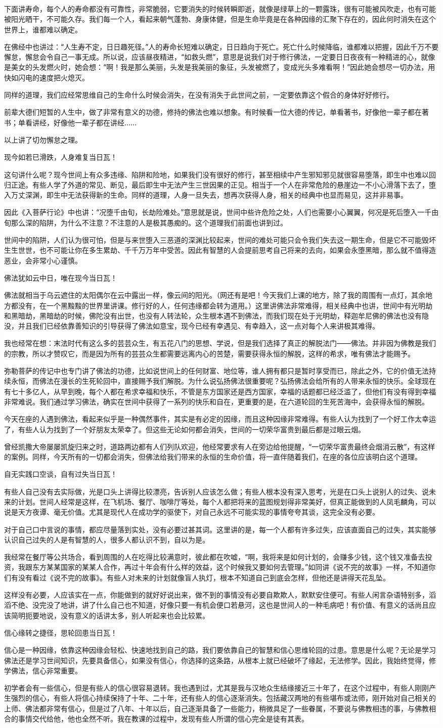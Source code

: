 下面讲寿命，每个人的寿命都没有可靠性，非常脆弱，它要消失的时候转瞬即逝，就像是绿草上的一颗露珠，很有可能被风吹走，也有可能被阳光晒干，不可能久存。我们每一个人，看起来朝气蓬勃、身康体健，但是生命毕竟是在各种因缘的汇聚下存在的，因此何时消失在这个世界上，谁都难以确定。

在佛经中也讲过：“人生寿不定，日日趣死径。”人的寿命长短难以确定，日日趋向于死亡。死亡什么时候降临，谁都难以把握，因此千万不要懈怠，懈怠会令自己一事无成。所以说，应该昼夜精进，“如救头燃”，意思是说我们对于修行佛法，一定要日日夜夜有一种精进的心，就像是美女的头发燃火时，她会想：“啊！我是那么美丽，头发是我美丽的象征，头发被燃了，变成光头多难看啊！”因此她会想尽一切办法，用快如闪电的速度把火熄灭。

同样的道理，我们应经常思维自己的生命什么时候会消失，在没有消失于此世间之前，一定要依靠这个假合的身体好好修行。

前辈大德们短暂的人生中，做了非常有意义的功德，修持的佛法也难以想象。有时候看一位大德的传记，单看著书，好像他一辈子都在著书；单看讲经，好像他一辈子都在讲经……

以上讲了切勿懈怠之理。

现今如若已滑跌，人身难复当日瓦！

这句讲什么呢？现今世间上有众多违缘、陷阱和险地，如果我们没有很好的修行，甚至相续中产生邪知邪见就很容易堕落，即生中也难以回归正途。有些人学了外道的常见、断见，最后即生中无法产生三世因果的正见。相当于一个人在非常危险的悬崖边一不小心滑落下去了，堕入万丈深渊，即生中无法获得新的生命。同样的道理，人身一旦失去，想再次获得人身，相关的经典中也显而易见，这并非易事。

因此《入菩萨行论》中也讲：“况堕千由旬，长劫险难处。”意思就是说，世间中些许危险之处，人们也需要小心翼翼，何况是死后堕入一千由旬那么深的陷阱，为什么不注意？不注意的人是极其愚痴的。这个道理我们前面也讲到过。

世间中的陷阱，人们认为很可怕，但是与来世堕入三恶道的深渊比较起来，世间的难处可能只会令我们失去这一期生命，但是它不可能毁坏生生世世，也不可能让你在多生累劫、千千万万年中受苦。因此有智慧的人会提前思考自己将来的去向，如果会永堕黑暗，那么就不值得造恶业，会非常小心谨慎。

佛法犹如云中日，唯在现今当日瓦！

佛法就相当于乌云遮住的太阳偶尔在云中露出一样，像云间的阳光。（网还有是吧！今天我们上课的地方，除了我的周围有一点灯，其余地方都没有，在一个黑黢黢的世界里讲课。修行好的人，任何违缘都会转为道用。）这里讲佛法非常难得，相关经典中也讲，世间中有光明劫和黑暗劫，黑暗劫的时候，佛陀没有出世，也没有人转法轮，众生根本遇不到佛法，而我们现在处于光明劫，释迦牟尼佛的佛法也没有隐没，并且我们已经依靠善知识的引导获得了佛法如意宝，现今已经有幸遇见、有幸趋入，这一点对每个人来讲极其难得。

我也经常在想：末法时代有这么多的芸芸众生，有五花八门的思想、学说，但是我们选择了真正的解脱法门——佛法。并非因为佛教是我们的宗教，所以才赞叹它，而是因为所有的芸芸众生都需要远离内心的苦楚，需要获得永恒的解脱，这样的希求，唯有佛法才能赐予。

弥勒菩萨的传记中也专门讲了佛法的功德，比如说世间上的任何财富、地位等，谁人拥有都只是暂时享受而已，除此之外，它的价值无法持续永恒，而佛法在漫长的生死轮回中，直接赐予我们解脱。为什么说弘扬佛法很重要呢？弘扬佛法会给所有的人带来永恒的快乐。全球现在有七十多亿人，从早到晚，每个人都在希求幸福和快乐，不管是东方国家还是西方国家，幸福的话题都已经泛滥了，但他们有没有得到幸福非常难说。我们通过学习佛法，确实在世间中获得了一系列的快乐和自在，更重要的是，在六道轮回的生死苦海中，会获得永恒的解脱。

今天在座的人遇到佛法，看起来似乎是一种偶然事件，其实是有必定的因缘，而且这种因缘非常难得。有些人认为找到了一个好工作太幸运了，有些人认为找到了一个好朋友太荣幸了。但这些无论如何都会消失，世间的一切荣华富贵到最后都是过眼云烟。

曾经凯撒大帝屡屡凯旋归来之时，道路两边都有人们列队欢迎，他经常要求有人在旁边给他提醒，“一切荣华富贵最终会烟消云散”，有这样的案例。同样，今天所有的一切都会消失，但佛法给我们带来的永恒的生命价值，将一直伴随着我们，在座的各位应该明白这个道理。

自无实践口空谈，自有过失当日瓦！

有些人自己没有去实际做，光是口头上讲得比较漂亮，告诉别人应该怎么做；有些人根本没有深入思考，光是在口头上说别人的过失、说未来的计划。世间人经常是这样，在飞机场、餐厅、咖啡厅等处，每个人都把将来的蓝图规划得非常美好，但真正能做到的人凤毛麟角，可以说是天方夜谭、毫无价值。尤其是现代人在成功学的驱使下，对自己永远不可能实现的事情夸夸其谈，这完全没有必要。

对于自己口中言说的事情，都应尽量落到实处，没有必要过甚其词。这里讲的是，每一个人都有许多过失，应该直面自己的过失，其实能够认识自己过失的人是有智慧的人，很多人都认识不到，自以为是。

我经常在餐厅等公共场合，看到周围的人在吃得比较满意时，彼此都在吹嘘，“啊，我将来是如何计划的，会赚多少钱，这个钱又准备去投资，我跟东方某某国家的某某人合作，再过十年会有什么样的效益，这个时候我又要如何去管理。”如同讲《说不完的故事》一样，不知道你们有没有看过《说不完的故事》。有些人对未来的计划就像盲人执灯，根本不知道自己到底会怎样，但他还是讲得天花乱坠。

这样没有必要，人应该实在一点，你能做到的就好好说出来，做不到的事情没有必要自欺欺人，默默安住便可。有些人闲言杂语特别多，滔滔不绝、没完没了地讲，讲了什么自己也不知道，好像只要一有机会便口若悬河，这也是世间人的一种毛病吧！有价值、有意义的话尚且应该简明扼要地说，没有意义的话讲太多，别人听起来也会比较累。

信心缘转之捷径，思轮回患当日瓦！

信心是一种因缘，依靠这种因缘会轻松、快速地找到自己的路，我们要依靠自己的智慧和信心思维轮回的过患。意思是什么呢？无论是学习佛法还是学习世间知识，先要具备信心，如果没有信心，你选择的这条路，从根本上就已经破坏了缘起，无法修学。因此，我始终觉得，修学佛法，信心非常重要。

初学者会有一些信心，但是有些人的信心很容易退转。我也遇到过，尤其是我与汉地众生结缘接近三十年了，在这个过程中，有些人刚刚产生强烈的信心，有些人将信心持续保持了十年、二十年，还有些人的信心逐渐消失。包括藏汉两地的有些堪布或法师，刚开始对自己相关的上师、佛法都非常有信心，但是过了八年、十年以后，自己逐渐具备了一些能力，稍微具足了一些眷属，不要说与佛教相违的事，与佛教相合的事情交代给他，他也全然不听。我在教课的过程中，发现有些人所谓的信心完全是徒有其表。
